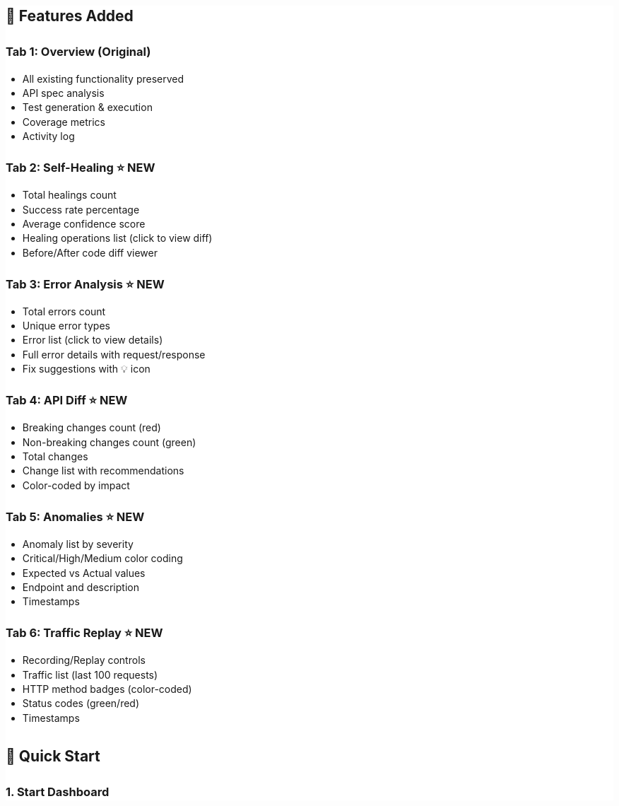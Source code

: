 ## 🎯 Features Added

### Tab 1: Overview (Original)
- All existing functionality preserved
- API spec analysis
- Test generation & execution
- Coverage metrics
- Activity log

### Tab 2: Self-Healing ⭐ NEW
- Total healings count
- Success rate percentage
- Average confidence score
- Healing operations list (click to view diff)
- Before/After code diff viewer

### Tab 3: Error Analysis ⭐ NEW
- Total errors count
- Unique error types
- Error list (click to view details)
- Full error details with request/response
- Fix suggestions with 💡 icon

### Tab 4: API Diff ⭐ NEW
- Breaking changes count (red)
- Non-breaking changes count (green)
- Total changes
- Change list with recommendations
- Color-coded by impact

### Tab 5: Anomalies ⭐ NEW
- Anomaly list by severity
- Critical/High/Medium color coding
- Expected vs Actual values
- Endpoint and description
- Timestamps

### Tab 6: Traffic Replay ⭐ NEW
- Recording/Replay controls
- Traffic list (last 100 requests)
- HTTP method badges (color-coded)
- Status codes (green/red)
- Timestamps

## 🚀 Quick Start

### 1. Start Dashboard
